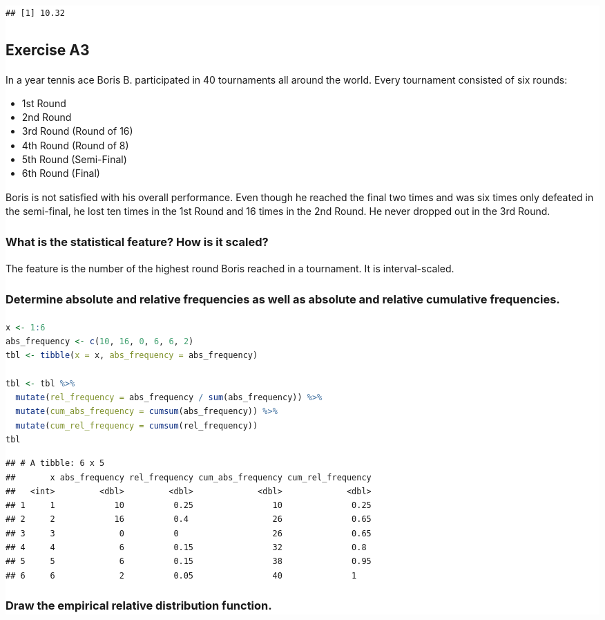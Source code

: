 ```
## [1] 10.32
```

## Exercise A3

In a year tennis ace Boris B. participated in 40 tournaments all around the world. Every tournament consisted of six rounds:
* 1st Round
* 2nd Round
* 3rd Round (Round of 16)
* 4th Round (Round of 8)
* 5th Round (Semi-Final)
* 6th Round (Final)

Boris is not satisfied with his overall performance. Even though he reached the final two times and was six times only defeated in the semi-final, he lost ten times in the 1st Round and 16 times in the 2nd Round. He never dropped out in the 3rd Round.

### What is the statistical feature? How is it scaled?

The feature is the number of the highest round Boris reached in a tournament. It is interval-scaled.

### Determine absolute and relative frequencies as well as absolute and relative cumulative frequencies.


```r
x <- 1:6
abs_frequency <- c(10, 16, 0, 6, 6, 2)
tbl <- tibble(x = x, abs_frequency = abs_frequency)

tbl <- tbl %>%
  mutate(rel_frequency = abs_frequency / sum(abs_frequency)) %>%
  mutate(cum_abs_frequency = cumsum(abs_frequency)) %>%
  mutate(cum_rel_frequency = cumsum(rel_frequency))
tbl
```

```
## # A tibble: 6 x 5
##       x abs_frequency rel_frequency cum_abs_frequency cum_rel_frequency
##   <int>         <dbl>         <dbl>             <dbl>             <dbl>
## 1     1            10          0.25                10              0.25
## 2     2            16          0.4                 26              0.65
## 3     3             0          0                   26              0.65
## 4     4             6          0.15                32              0.8 
## 5     5             6          0.15                38              0.95
## 6     6             2          0.05                40              1
```

### Draw the empirical relative distribution function.
